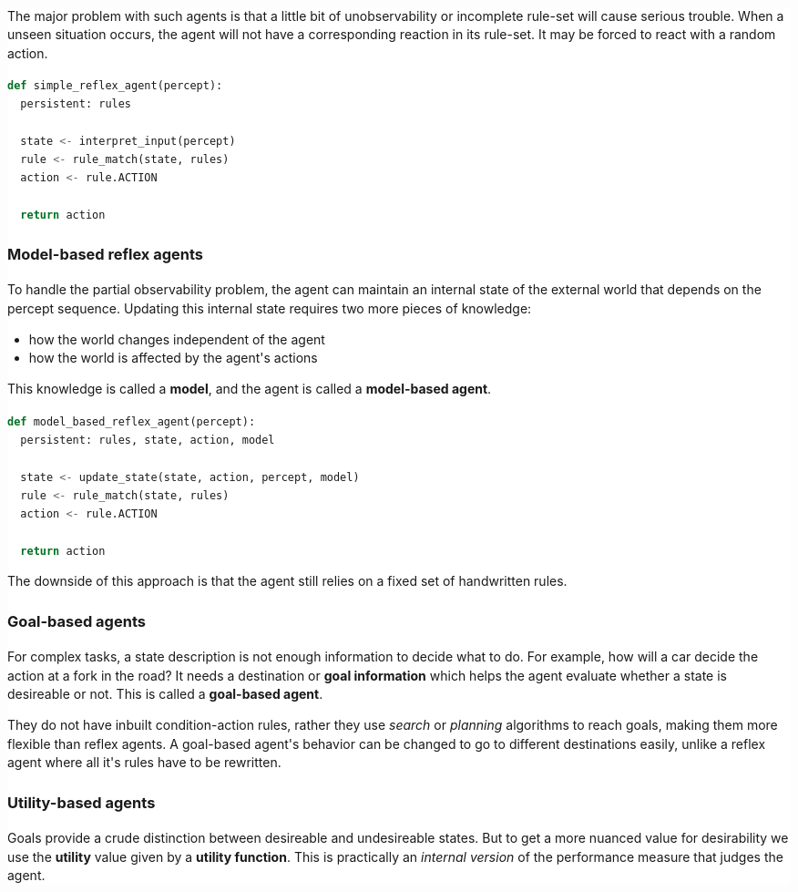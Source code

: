 The major problem with such agents is that a little bit of unobservability or incomplete rule-set will cause serious trouble. When a unseen situation occurs, the agent will not have a corresponding reaction in its rule-set. It may be forced to react with a random action.

```python
def simple_reflex_agent(percept):
  persistent: rules

  state <- interpret_input(percept)
  rule <- rule_match(state, rules)
  action <- rule.ACTION

  return action
```

### Model-based reflex agents

To handle the partial observability problem, the agent can maintain an internal state of the external world that depends on the percept sequence. Updating this internal state requires two more pieces of knowledge:

- how the world changes independent of the agent
- how the world is affected by the agent's actions

This knowledge is called a **model**, and the agent is called a **model-based agent**.

```python
def model_based_reflex_agent(percept):
  persistent: rules, state, action, model

  state <- update_state(state, action, percept, model)
  rule <- rule_match(state, rules)
  action <- rule.ACTION

  return action
```

The downside of this approach is that the agent still relies on a fixed set of handwritten rules.

### Goal-based agents

For complex tasks, a state description is not enough information to decide what to do. For example, how will a car decide the action at a fork in the road? It needs a destination or **goal information** which helps the agent evaluate whether a state is desireable or not. This is called a **goal-based agent**.

They do not have inbuilt condition-action rules, rather they use *search* or *planning* algorithms to reach goals, making them more flexible than reflex agents. A goal-based agent's behavior can be changed to go to different destinations easily, unlike a reflex agent where all it's rules have to be rewritten.

### Utility-based agents

Goals provide a crude distinction between desireable and undesireable states. But to get a more nuanced value for desirability we use the **utility** value given by a **utility function**. This is practically an *internal version* of the performance measure that judges the agent.
